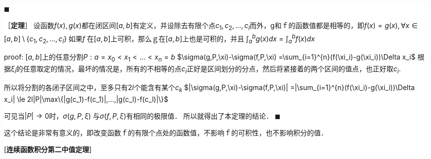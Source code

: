 $\blacksquare$


［**定理**］
设函数$f(x),g(x)$都在闭区间$[a,b]$有定义，并设除去有限个点$c_1,c_2,...,c_l$而外，g和ｆ的函数值都是相等的，即$f(x)=g(x),\forall x \in [a,b] \setminus \{c_1,c_2,...,c_l\}$
如果$f$ 在$[a,b]$上可积，那么ｇ在$[a,b]$上也是可积的，并且
$\int_{a}^{b}g(x)dx = \int_{a}^{b}f(x)dx$

proof:
$[a,b]$上的任意分割$P:a=x_0 < x_1 <...<x_n=b$
$\sigma(g,P,\xi)-\sigma(f,P,\xi) =\sum_{i=1}^{n}(f(\xi_i)-g(\xi_i))\Delta x_i$
根据$\xi_i$的任意取定的情况，最坏的情况是，所有的不相等的点$c_i$正好是区间划分的分点，然后将紧接着的两个区间的值点，也正好取$c_i$.

所以将分割的各闭子区间之中，至多只有$2l$个能含有某个$c_k$
$|\sigma(g,P,\xi)-\sigma(f,P,\xi)| =|\sum_{i=1}^{n}(f(\xi_i)-g(\xi_i))\Delta x_i| \le 2l|P|\max\{|g(c_1)-f(c_1)|,...,|g(c_l)-f(c_l)|\}$

可见当$|P| \to 0$时，$\sigma(g,P,\xi)$ 与$\sigma(f,P,\xi)$有相同的极限值．
所以就得出了本定理的结论．
$\blacksquare$

这个结论是非常有意义的，即改变函数ｆ的有限个点处的函数值，不影响ｆ的可积性，也不影响积分的值．

[**连续函数积分第二中值定理**]
